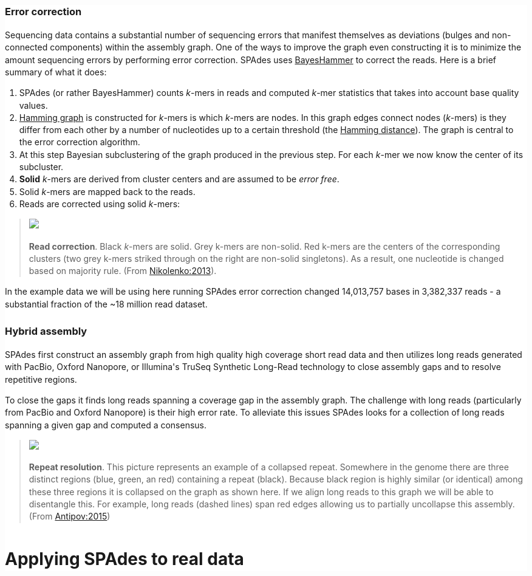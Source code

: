 ### Error correction

Sequencing data contains a substantial number of sequencing errors that manifest themselves as deviations (bulges and non-connected components) within the assembly graph. One of the ways to improve the graph even constructing it is to minimize the amount sequencing errors by performing error correction. SPAdes uses [BayesHammer](https://goo.gl/1iGkMe) to correct the reads. Here is a brief summary of what it does:

1. SPAdes (or rather BayesHammer) counts *k*-mers in reads and computed *k*-mer statistics that takes into account base quality values. 
2. [Hamming graph](https://en.wikipedia.org/wiki/Hamming_graph) is constructed for *k*-mers is which *k*-mers are nodes. In this graph edges connect nodes (*k*-mers) is they differ from each other by a number of nucleotides up to a certain threshold (the [Hamming distance](https://en.wikipedia.org/wiki/Hamming_distance)). The graph is central to the error correction algorithm.
3. At this step Bayesian subclustering of the graph produced in the previous step. For each *k*-mer we now know the center of its subcluster. 
4. **Solid** *k*-mers are derived from cluster centers and are assumed to be *error free*.
5. Solid *k*-mers are mapped back to the reads.
6. Reads are corrected using solid *k*-mers:

>![](/BMMB554/img/readCorrection.jpeg)
>
>**Read correction**. Black *k*-mers are solid. Grey k-mers are non-solid. Red k-mers are the centers of the corresponding clusters (two grey k-mers striked through on the right are non-solid singletons). As a result, one nucleotide is changed based on majority rule. (From [Nikolenko:2013](https://goo.gl/1iGkMe)).

In the example data we will be using here running SPAdes error correction changed 14,013,757 bases in 3,382,337 reads - a substantial fraction of the ~18 million read dataset.

### Hybrid assembly

SPAdes first construct an assembly graph from high quality high coverage short read data and then utilizes long reads generated with PacBio, Oxford Nanopore, or Illumina's TruSeq Synthetic Long-Read technology to close assembly gaps and to resolve repetitive regions. 

To close the gaps it finds long reads spanning a coverage gap in the assembly graph. The challenge with long reads (particularly from PacBio and Oxford Nanopore) is their high error rate. To alleviate this issues SPAdes looks for a collection of long reads spanning a given gap and computed a consensus. 

>![](/BMMB554/img/repeatResolution.png)
>
>**Repeat resolution**. This picture represents an example of a collapsed repeat. Somewhere in the genome there are three distinct regions (blue, green, an red) containing a repeat (black). Because black region is highly similar (or identical) among these three regions it is collapsed on the graph as shown here. If we align long reads to this graph we will be able to disentangle this. For example, long reads (dashed lines) span red edges allowing us to partially uncollapse this assembly. (From [Antipov:2015](http://bioinformatics.oxfordjournals.org/content/early/2015/11/20/bioinformatics.btv688.full.pdf+html)) 

# Applying SPAdes to real data
